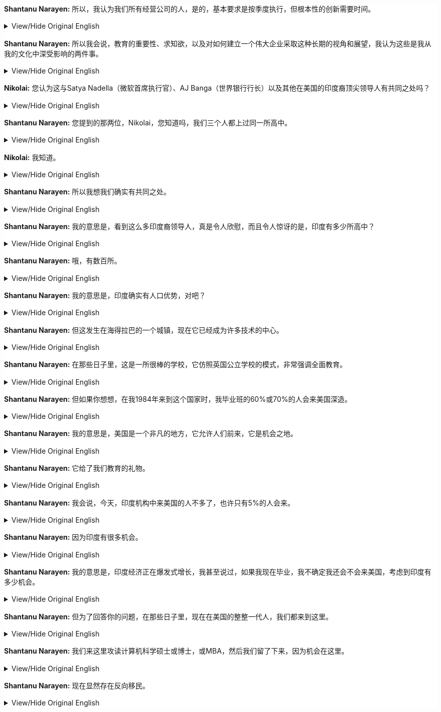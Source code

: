 **Shantanu Narayen:** 所以，我认为我们所有经营公司的人，是的，基本要求是按季度执行，但根本性的创新需要时间。
<details><summary>View/Hide Original English</summary></details>

**Shantanu Narayen:** 所以我会说，教育的重要性、求知欲，以及对如何建立一个伟大企业采取这种长期的视角和展望，我认为这些是我从我的文化中深受影响的两件事。
<details><summary>View/Hide Original English</summary></details>

**Nikolai:** 您认为这与Satya Nadella（微软首席执行官）、AJ Banga（世界银行行长）以及其他在美国的印度裔顶尖领导人有共同之处吗？
<details><summary>View/Hide Original English</summary></details>

**Shantanu Narayen:** 您提到的那两位，Nikolai，您知道吗，我们三个人都上过同一所高中。
<details><summary>View/Hide Original English</summary></details>

**Nikolai:** 我知道。
<details><summary>View/Hide Original English</summary></details>

**Shantanu Narayen:** 所以我想我们确实有共同之处。
<details><summary>View/Hide Original English</summary></details>

**Shantanu Narayen:** 我的意思是，看到这么多印度裔领导人，真是令人欣慰，而且令人惊讶的是，印度有多少所高中？
<details><summary>View/Hide Original English</summary></details>

**Shantanu Narayen:** 哦，有数百所。
<details><summary>View/Hide Original English</summary></details>

**Shantanu Narayen:** 我的意思是，印度确实有人口优势，对吧？
<details><summary>View/Hide Original English</summary></details>

**Shantanu Narayen:** 但这发生在海得拉巴的一个城镇，现在它已经成为许多技术的中心。
<details><summary>View/Hide Original English</summary></details>

**Shantanu Narayen:** 在那些日子里，这是一所很棒的学校，它仿照英国公立学校的模式，非常强调全面教育。
<details><summary>View/Hide Original English</summary></details>

**Shantanu Narayen:** 但如果你想想，在我1984年来到这个国家时，我毕业班的60%或70%的人会来美国深造。
<details><summary>View/Hide Original English</summary></details>

**Shantanu Narayen:** 我的意思是，美国是一个非凡的地方，它允许人们前来，它是机会之地。
<details><summary>View/Hide Original English</summary></details>

**Shantanu Narayen:** 它给了我们教育的礼物。
<details><summary>View/Hide Original English</summary></details>

**Shantanu Narayen:** 我会说，今天，印度机构中来美国的人不多了，也许只有5%的人会来。
<details><summary>View/Hide Original English</summary></details>

**Shantanu Narayen:** 因为印度有很多机会。
<details><summary>View/Hide Original English</summary></details>

**Shantanu Narayen:** 我的意思是，印度经济正在爆发式增长，我甚至说过，如果我现在毕业，我不确定我还会不会来美国，考虑到印度有多少机会。
<details><summary>View/Hide Original English</summary></details>

**Shantanu Narayen:** 但为了回答你的问题，在那些日子里，现在在美国的整整一代人，我们都来到这里。
<details><summary>View/Hide Original English</summary></details>

**Shantanu Narayen:** 我们来这里攻读计算机科学硕士或博士，或MBA，然后我们留了下来，因为机会在这里。
<details><summary>View/Hide Original English</summary></details>

**Shantanu Narayen:** 现在显然存在反向移民。
<details><summary>View/Hide Original English</summary></details>
